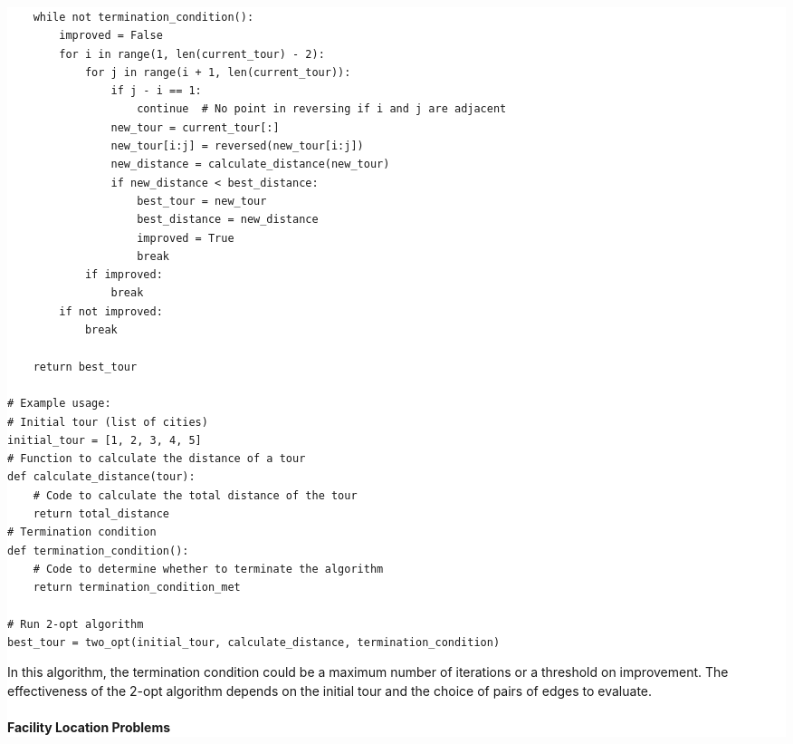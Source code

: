         while not termination_condition():
            improved = False
            for i in range(1, len(current_tour) - 2):
                for j in range(i + 1, len(current_tour)):
                    if j - i == 1:
                        continue  # No point in reversing if i and j are adjacent
                    new_tour = current_tour[:]
                    new_tour[i:j] = reversed(new_tour[i:j])
                    new_distance = calculate_distance(new_tour)
                    if new_distance < best_distance:
                        best_tour = new_tour
                        best_distance = new_distance
                        improved = True
                        break
                if improved:
                    break
            if not improved:
                break

        return best_tour

    # Example usage:
    # Initial tour (list of cities)
    initial_tour = [1, 2, 3, 4, 5]
    # Function to calculate the distance of a tour
    def calculate_distance(tour):
        # Code to calculate the total distance of the tour
        return total_distance
    # Termination condition
    def termination_condition():
        # Code to determine whether to terminate the algorithm
        return termination_condition_met

    # Run 2-opt algorithm
    best_tour = two_opt(initial_tour, calculate_distance, termination_condition)

In this algorithm, the termination condition could be a maximum number
of iterations or a threshold on improvement. The effectiveness of the
2-opt algorithm depends on the initial tour and the choice of pairs of
edges to evaluate.

#### Facility Location Problems
